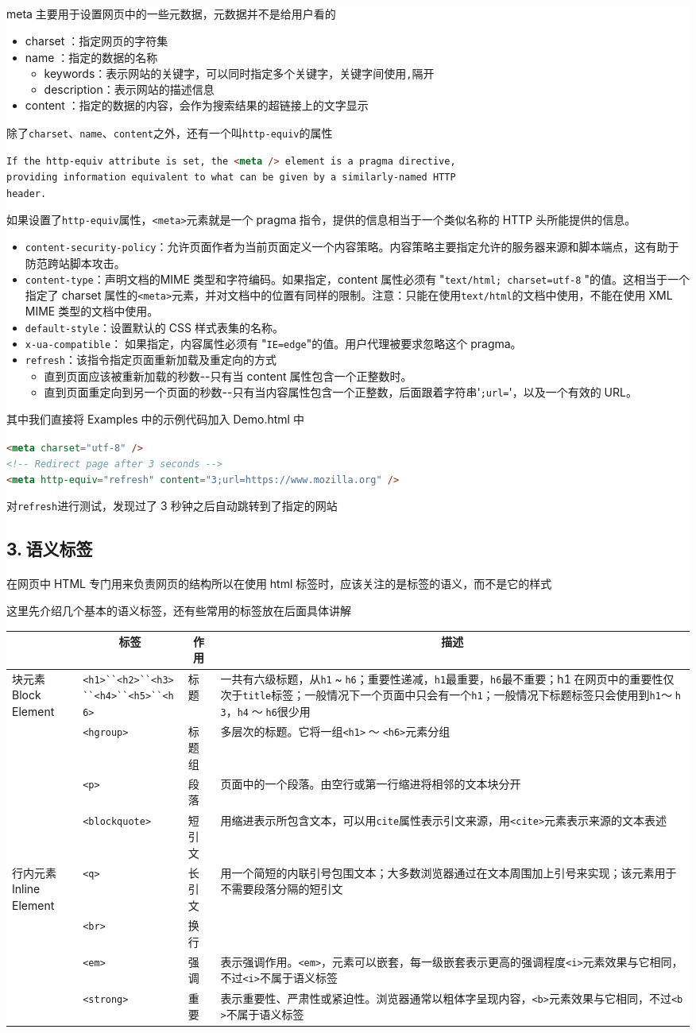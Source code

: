 meta 主要用于设置网页中的一些元数据，元数据并不是给用户看的

-  charset ：指定网页的字符集 
-  name ：指定的数据的名称 
   -  keywords：表示网站的关键字，可以同时指定多个关键字，关键字间使用`,`隔开 
   -  description：表示网站的描述信息
-  content ：指定的数据的内容，会作为搜索结果的超链接上的文字显示 

除了`charset`、`name`、`content`之外，还有一个叫`http-equiv`的属性

```html
If the http-equiv attribute is set, the <meta /> element is a pragma directive,
providing information equivalent to what can be given by a similarly-named HTTP
header.
```

如果设置了`http-equiv`属性，`<meta>`元素就是一个 pragma 指令，提供的信息相当于一个类似名称的 HTTP 头所能提供的信息。

- `content-security-policy`：允许页面作者为当前页面定义一个内容策略。内容策略主要指定允许的服务器来源和脚本端点，这有助于防范跨站脚本攻击。
- `content-type`：声明文档的MIME 类型和字符编码。如果指定，content 属性必须有 "`text/html; charset=utf-8` "的值。这相当于一个指定了 charset 属性的`<meta>`元素，并对文档中的位置有同样的限制。注意：只能在使用`text/html`的文档中使用，不能在使用 XML MIME 类型的文档中使用。
- `default-style`：设置默认的 CSS 样式表集的名称。
- `x-ua-compatible`： 如果指定，内容属性必须有 "`IE=edge`"的值。用户代理被要求忽略这个 pragma。
- `refresh`：该指令指定页面重新加载及重定向的方式 
   - 直到页面应该被重新加载的秒数--只有当 content 属性包含一个正整数时。
   - 直到页面重定向到另一个页面的秒数--只有当内容属性包含一个正整数，后面跟着字符串'`;url=`'，以及一个有效的 URL。

其中我们直接将 Examples 中的示例代码加入 Demo.html 中

```html
<meta charset="utf-8" />
<!-- Redirect page after 3 seconds -->
<meta http-equiv="refresh" content="3;url=https://www.mozilla.org" />
```

对`refresh`进行测试，发现过了 3 秒钟之后自动跳转到了指定的网站


## 3. 语义标签

在网页中 HTML 专门用来负责网页的结构所以在使用 html 标签时，应该关注的是标签的语义，而不是它的样式

这里先介绍几个基本的语义标签，还有些常用的标签放在后面具体讲解

|  | 标签 | 作用 | 描述 |
| --- | --- | --- | --- |
| 块元素Block Element | `<h1>``<h2>``<h3>``<h4>``<h5>``<h6>` | 标题 | 一共有六级标题，从`h1` ~ `h6`；重要性递减，`h1`最重要，`h6`最不重要；h1 在网页中的重要性仅次于`title`标签；一般情况下一个页面中只会有一个`h1`；一般情况下标题标签只会使用到`h1`～ `h3`，`h4` ～ `h6`很少用 |
|  | `<hgroup>` | 标题组 | 多层次的标题。它将一组`<h1>` ～ `<h6>`元素分组 |
|  | `<p>` | 段落 | 页面中的一个段落。由空行或第一行缩进将相邻的文本块分开 |
|  | `<blockquote>` | 短引文 | 用缩进表示所包含文本，可以用`cite`属性表示引文来源，用`<cite>`元素表示来源的文本表述 |
| 行内元素Inline Element | `<q>` | 长引文 | 用一个简短的内联引号包围文本；大多数浏览器通过在文本周围加上引号来实现；该元素用于不需要段落分隔的短引文 |
|  | `<br>` | 换行 |  |
|  | `<em>` | 强调 | 表示强调作用。`<em>`，元素可以嵌套，每一级嵌套表示更高的强调程度`<i>`元素效果与它相同，不过`<i>`不属于语义标签 |
|  | `<strong>` | 重要 | 表示重要性、严肃性或紧迫性。浏览器通常以粗体字呈现内容，`<b>`元素效果与它相同，不过`<b>`不属于语义标签 |
